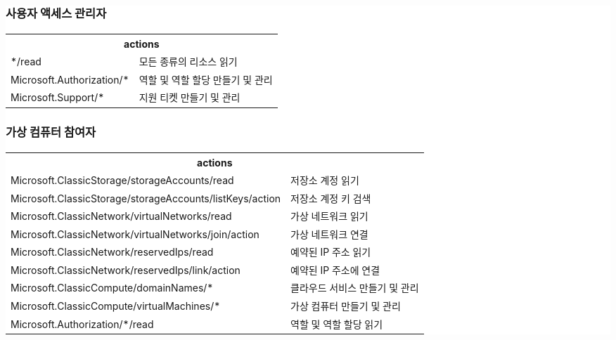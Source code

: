 ### 사용자 액세스 관리자

<table style=width:100%">
<tr>
<th colspan="2">actions</th>
</tr>
<tr>
<td>*/read</td>
<td>모든 종류의 리소스 읽기</td>
</tr>
<tr>
<td>Microsoft.Authorization/*</td>
<td>역할 및 역할 할당 만들기 및 관리</td>
</tr>
<tr>
<td>Microsoft.Support/*</td>
<td>지원 티켓 만들기 및 관리</td>
</tr>
</table>

### 가상 컴퓨터 참여자

<table style=width:100%">
<tr>
<th colspan="2">actions</th>
</tr>
<tr>
<td>Microsoft.ClassicStorage/storageAccounts/read</td>
<td>저장소 계정 읽기</td>
</tr>
<tr>
<td>Microsoft.ClassicStorage/storageAccounts/listKeys/action</td>
<td>저장소 계정 키 검색</td>
</tr>
<tr>
<td>Microsoft.ClassicNetwork/virtualNetworks/read</td>
<td>가상 네트워크 읽기</td>
</tr>
<tr>
<td>Microsoft.ClassicNetwork/virtualNetworks/join/action</td>
<td>가상 네트워크 연결</td>
</tr>
<tr>
<td>Microsoft.ClassicNetwork/reservedIps/read</td>
<td>예약된 IP 주소 읽기</td>
</tr>
<tr>
<td>Microsoft.ClassicNetwork/reservedIps/link/action</td>
<td>예약된 IP 주소에 연결</td>
</tr>
<tr>
<td>Microsoft.ClassicCompute/domainNames/*</td>
<td>클라우드 서비스 만들기 및 관리</td>
</tr>
<tr>
<td>Microsoft.ClassicCompute/virtualMachines/*</td>
<td>가상 컴퓨터 만들기 및 관리</td>
</tr>
<tr>
<td>Microsoft.Authorization/*/read</td>
<td>역할 및 역할 할당 읽기</td>
</tr>
<tr>